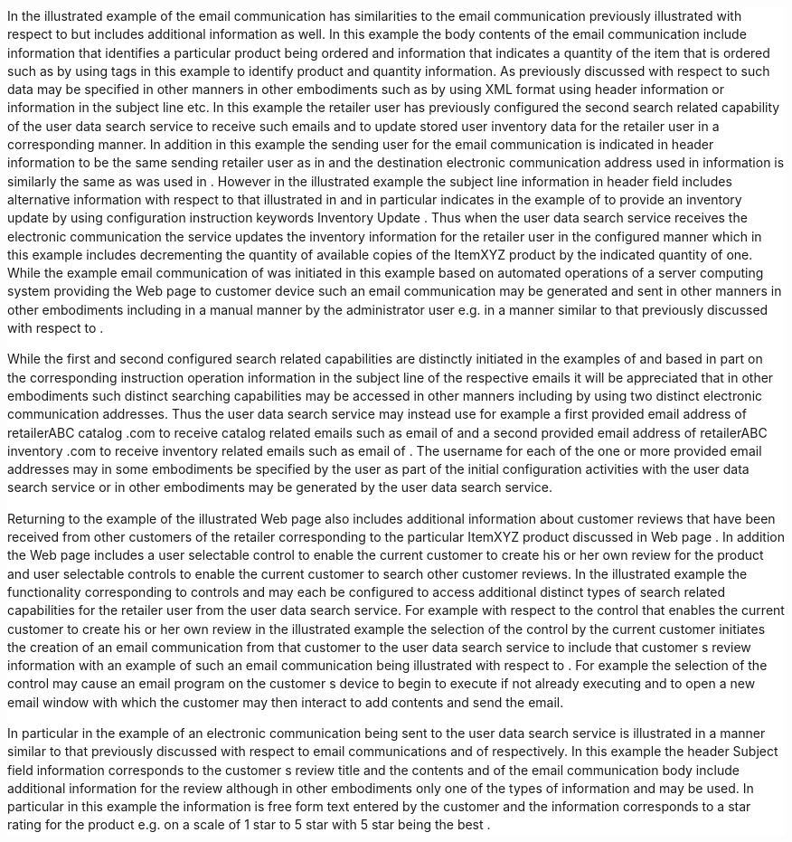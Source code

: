 In the illustrated example of the email communication has similarities to the email communication previously illustrated with respect to but includes additional information as well. In this example the body contents of the email communication include information that identifies a particular product being ordered and information that indicates a quantity of the item that is ordered such as by using tags in this example to identify product and quantity information. As previously discussed with respect to such data may be specified in other manners in other embodiments such as by using XML format using header information or information in the subject line etc. In this example the retailer user has previously configured the second search related capability of the user data search service to receive such emails and to update stored user inventory data for the retailer user in a corresponding manner. In addition in this example the sending user for the email communication is indicated in header information to be the same sending retailer user as in and the destination electronic communication address used in information is similarly the same as was used in . However in the illustrated example the subject line information in header field includes alternative information with respect to that illustrated in and in particular indicates in the example of to provide an inventory update by using configuration instruction keywords Inventory Update . Thus when the user data search service receives the electronic communication the service updates the inventory information for the retailer user in the configured manner which in this example includes decrementing the quantity of available copies of the ItemXYZ product by the indicated quantity of one. While the example email communication of was initiated in this example based on automated operations of a server computing system providing the Web page to customer device such an email communication may be generated and sent in other manners in other embodiments including in a manual manner by the administrator user e.g. in a manner similar to that previously discussed with respect to .

While the first and second configured search related capabilities are distinctly initiated in the examples of and based in part on the corresponding instruction operation information in the subject line of the respective emails it will be appreciated that in other embodiments such distinct searching capabilities may be accessed in other manners including by using two distinct electronic communication addresses. Thus the user data search service may instead use for example a first provided email address of retailerABC catalog .com to receive catalog related emails such as email of and a second provided email address of retailerABC inventory .com to receive inventory related emails such as email of . The username for each of the one or more provided email addresses may in some embodiments be specified by the user as part of the initial configuration activities with the user data search service or in other embodiments may be generated by the user data search service.

Returning to the example of the illustrated Web page also includes additional information about customer reviews that have been received from other customers of the retailer corresponding to the particular ItemXYZ product discussed in Web page . In addition the Web page includes a user selectable control to enable the current customer to create his or her own review for the product and user selectable controls to enable the current customer to search other customer reviews. In the illustrated example the functionality corresponding to controls and may each be configured to access additional distinct types of search related capabilities for the retailer user from the user data search service. For example with respect to the control that enables the current customer to create his or her own review in the illustrated example the selection of the control by the current customer initiates the creation of an email communication from that customer to the user data search service to include that customer s review information with an example of such an email communication being illustrated with respect to . For example the selection of the control may cause an email program on the customer s device to begin to execute if not already executing and to open a new email window with which the customer may then interact to add contents and send the email.

In particular in the example of an electronic communication being sent to the user data search service is illustrated in a manner similar to that previously discussed with respect to email communications and of respectively. In this example the header Subject field information corresponds to the customer s review title and the contents and of the email communication body include additional information for the review although in other embodiments only one of the types of information and may be used. In particular in this example the information is free form text entered by the customer and the information corresponds to a star rating for the product e.g. on a scale of 1 star to 5 star with 5 star being the best .
